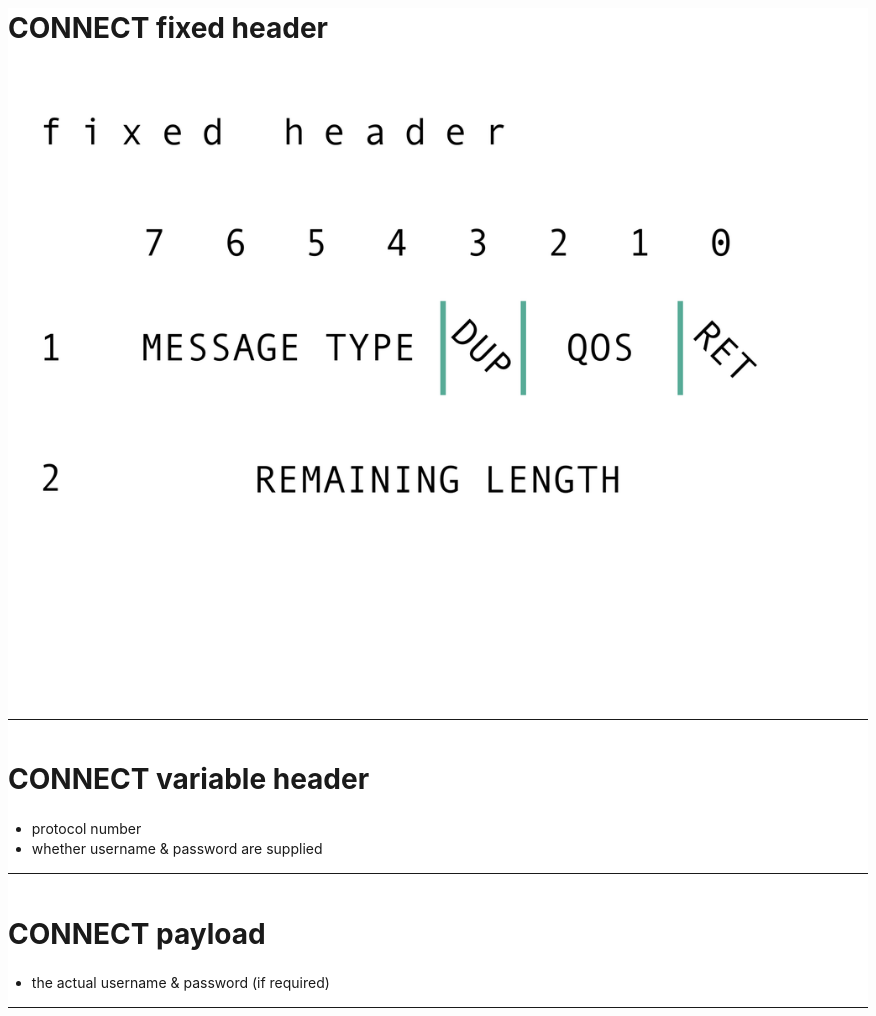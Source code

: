 
# CONNECT fixed header

![original inline 70%](day-of-rest-assets/packet-fixed-header.pdf)

---

# CONNECT variable header

* protocol number
* whether username & password are supplied

---

# CONNECT payload

* the actual username & password (if required)

---
